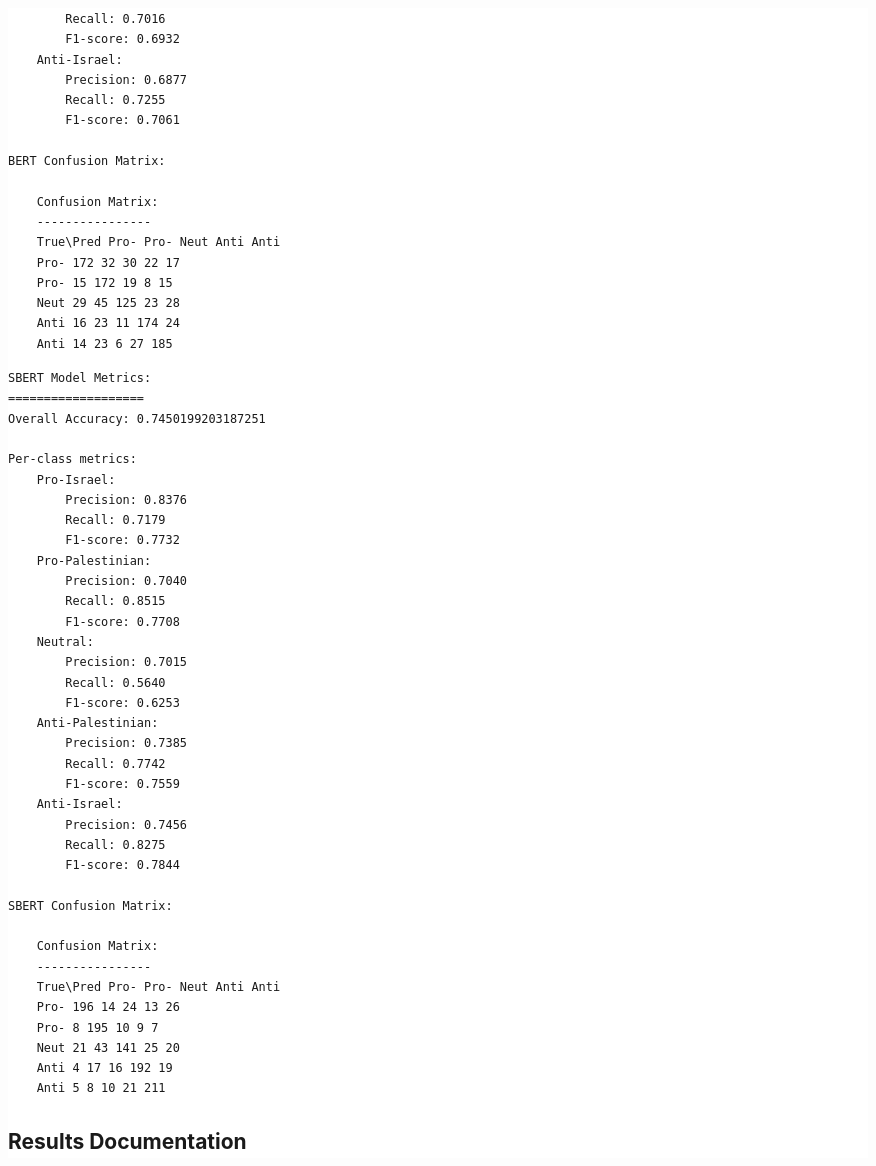 ```plaintext
		Recall: 0.7016 
		F1-score: 0.6932 
	Anti-Israel: 
		Precision: 0.6877
		Recall: 0.7255
		F1-score: 0.7061

BERT Confusion Matrix: 

	Confusion Matrix:
	---------------- 
	True\Pred Pro- Pro- Neut Anti Anti 
	Pro- 172 32 30 22 17 
	Pro- 15 172 19 8 15 
	Neut 29 45 125 23 28 
	Anti 16 23 11 174 24 
	Anti 14 23 6 27 185
```

```plaintext
SBERT Model Metrics: 
=================== 
Overall Accuracy: 0.7450199203187251

Per-class metrics: 
	Pro-Israel: 
		Precision: 0.8376
		Recall: 0.7179
		F1-score: 0.7732 
	Pro-Palestinian: 
		Precision: 0.7040
		Recall: 0.8515
		F1-score: 0.7708 
	Neutral: 
		Precision: 0.7015
		Recall: 0.5640
		F1-score: 0.6253 
	Anti-Palestinian: 
		Precision: 0.7385
		Recall: 0.7742
		F1-score: 0.7559 
	Anti-Israel: 
		Precision: 0.7456 
		Recall: 0.8275 
		F1-score: 0.7844

SBERT Confusion Matrix: 

	Confusion Matrix:
	---------------- 
	True\Pred Pro- Pro- Neut Anti Anti 
	Pro- 196 14 24 13 26 
	Pro- 8 195 10 9 7 
	Neut 21 43 141 25 20 
	Anti 4 17 16 192 19 
	Anti 5 8 10 21 211
```
## Results Documentation
